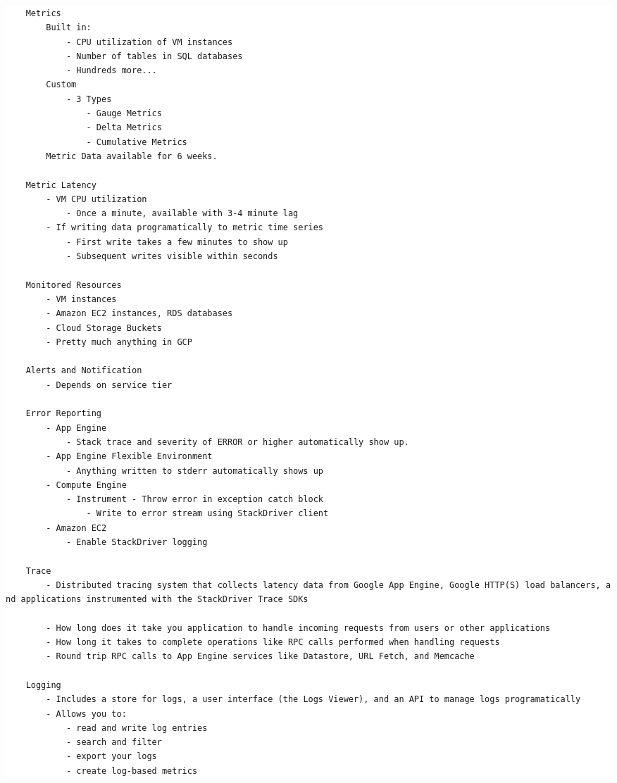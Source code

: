 		Metrics
			Built in:
				- CPU utilization of VM instances
				- Number of tables in SQL databases
				- Hundreds more...
			Custom
				- 3 Types
					- Gauge Metrics
					- Delta Metrics
					- Cumulative Metrics
			Metric Data available for 6 weeks.
		
		Metric Latency
			- VM CPU utilization
				- Once a minute, available with 3-4 minute lag
			- If writing data programatically to metric time series
				- First write takes a few minutes to show up
				- Subsequent writes visible within seconds
		
		Monitored Resources
			- VM instances
			- Amazon EC2 instances, RDS databases
			- Cloud Storage Buckets
			- Pretty much anything in GCP
		
		Alerts and Notification
			- Depends on service tier

		Error Reporting
			- App Engine
				- Stack trace and severity of ERROR or higher automatically show up.
			- App Engine Flexible Environment
				- Anything written to stderr automatically shows up
			- Compute Engine
				- Instrument - Throw error in exception catch block
					- Write to error stream using StackDriver client
			- Amazon EC2
				- Enable StackDriver logging
		
		Trace
			- Distributed tracing system that collects latency data from Google App Engine, Google HTTP(S) load balancers, and applications instrumented with the StackDriver Trace SDKs
			
			- How long does it take you application to handle incoming requests from users or other applications
			- How long it takes to complete operations like RPC calls performed when handling requests
			- Round trip RPC calls to App Engine services like Datastore, URL Fetch, and Memcache

		Logging
			- Includes a store for logs, a user interface (the Logs Viewer), and an API to manage logs programatically
			- Allows you to:
				- read and write log entries
				- search and filter
				- export your logs
				- create log-based metrics
